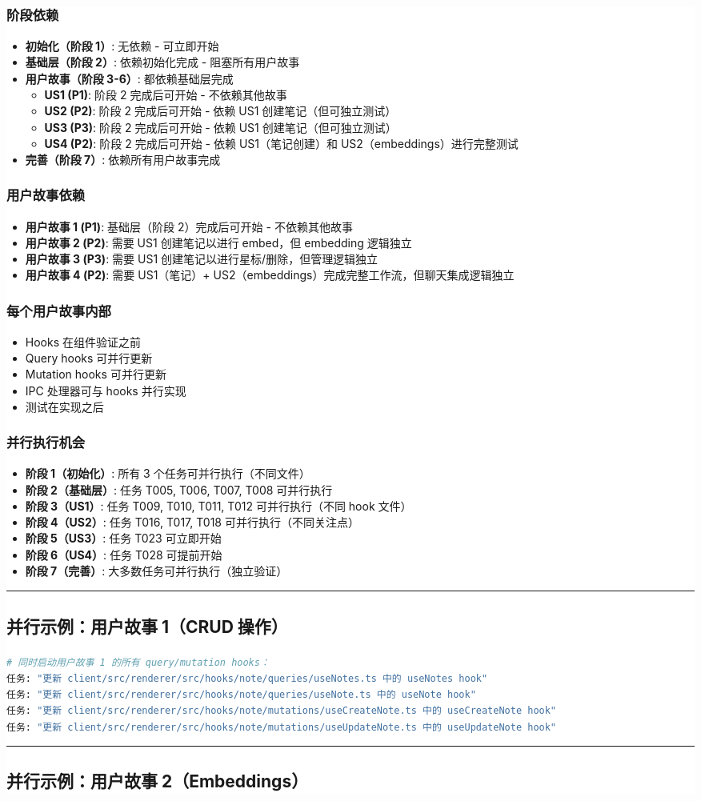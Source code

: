 ### 阶段依赖

- **初始化（阶段 1）**: 无依赖 - 可立即开始
- **基础层（阶段 2）**: 依赖初始化完成 - 阻塞所有用户故事
- **用户故事（阶段 3-6）**: 都依赖基础层完成
  - **US1 (P1)**: 阶段 2 完成后可开始 - 不依赖其他故事
  - **US2 (P2)**: 阶段 2 完成后可开始 - 依赖 US1 创建笔记（但可独立测试）
  - **US3 (P3)**: 阶段 2 完成后可开始 - 依赖 US1 创建笔记（但可独立测试）
  - **US4 (P2)**: 阶段 2 完成后可开始 - 依赖 US1（笔记创建）和 US2（embeddings）进行完整测试
- **完善（阶段 7）**: 依赖所有用户故事完成

### 用户故事依赖

- **用户故事 1 (P1)**: 基础层（阶段 2）完成后可开始 - 不依赖其他故事
- **用户故事 2 (P2)**: 需要 US1 创建笔记以进行 embed，但 embedding 逻辑独立
- **用户故事 3 (P3)**: 需要 US1 创建笔记以进行星标/删除，但管理逻辑独立
- **用户故事 4 (P2)**: 需要 US1（笔记）+ US2（embeddings）完成完整工作流，但聊天集成逻辑独立

### 每个用户故事内部

- Hooks 在组件验证之前
- Query hooks 可并行更新
- Mutation hooks 可并行更新
- IPC 处理器可与 hooks 并行实现
- 测试在实现之后

### 并行执行机会

- **阶段 1（初始化）**: 所有 3 个任务可并行执行（不同文件）
- **阶段 2（基础层）**: 任务 T005, T006, T007, T008 可并行执行
- **阶段 3（US1）**: 任务 T009, T010, T011, T012 可并行执行（不同 hook 文件）
- **阶段 4（US2）**: 任务 T016, T017, T018 可并行执行（不同关注点）
- **阶段 5（US3）**: 任务 T023 可立即开始
- **阶段 6（US4）**: 任务 T028 可提前开始
- **阶段 7（完善）**: 大多数任务可并行执行（独立验证）

---

## 并行示例：用户故事 1（CRUD 操作）

```bash
# 同时启动用户故事 1 的所有 query/mutation hooks：
任务: "更新 client/src/renderer/src/hooks/note/queries/useNotes.ts 中的 useNotes hook"
任务: "更新 client/src/renderer/src/hooks/note/queries/useNote.ts 中的 useNote hook"
任务: "更新 client/src/renderer/src/hooks/note/mutations/useCreateNote.ts 中的 useCreateNote hook"
任务: "更新 client/src/renderer/src/hooks/note/mutations/useUpdateNote.ts 中的 useUpdateNote hook"
```

---

## 并行示例：用户故事 2（Embeddings）
